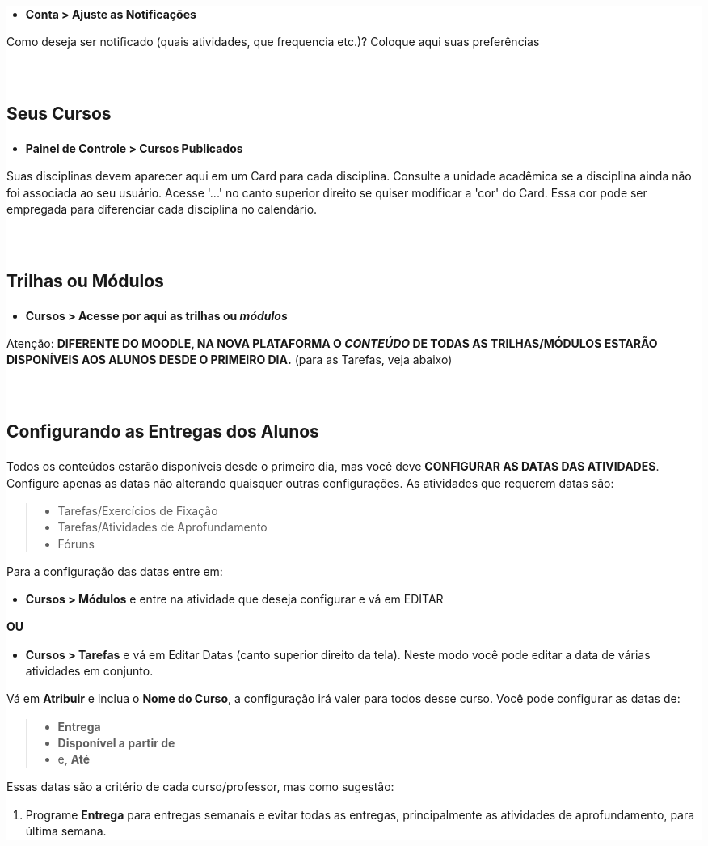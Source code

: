 * **Conta > Ajuste as Notificações**

Como deseja ser notificado (quais atividades, que frequencia etc.)? Coloque aqui suas preferências

<br>


## Seus Cursos

* **Painel de Controle > Cursos Publicados**

Suas disciplinas devem aparecer aqui em um Card para cada disciplina. Consulte a unidade acadêmica se a disciplina ainda não foi associada ao seu usuário.
Acesse '...' no canto superior direito se quiser modificar a 'cor' do Card. Essa cor pode ser empregada para diferenciar cada disciplina no calendário.

<br>


## Trilhas ou Módulos

* **Cursos > Acesse por aqui as trilhas ou *módulos***

Atenção: **DIFERENTE DO MOODLE, NA NOVA PLATAFORMA O *CONTEÚDO* DE TODAS AS TRILHAS/MÓDULOS ESTARÃO DISPONÍVEIS AOS ALUNOS DESDE O PRIMEIRO DIA.** (para as Tarefas, veja abaixo)

<br>


## Configurando as Entregas dos Alunos

Todos os conteúdos estarão disponíveis desde o primeiro dia, mas você deve **CONFIGURAR AS DATAS DAS ATIVIDADES**. Configure apenas as datas não alterando quaisquer outras configurações. 
As atividades que requerem datas são:

> * Tarefas/Exercícios de Fixação
> * Tarefas/Atividades de Aprofundamento
> * Fóruns 

Para a configuração das datas entre em:

* **Cursos > Módulos** e entre na atividade que deseja configurar e vá em EDITAR

**OU** 

* **Cursos > Tarefas** e vá em Editar Datas (canto superior direito da tela). Neste modo você pode editar a data de várias atividades em conjunto.

Vá em **Atribuir** e inclua o **Nome do Curso**, a configuração irá valer para todos desse curso. Você pode configurar as datas de:

> * **Entrega**
> * **Disponível a partir de**
> * e, **Até**

Essas datas são a critério de cada curso/professor, mas como sugestão: 

1. Programe **Entrega** para entregas semanais e evitar todas as entregas, principalmente as atividades de aprofundamento, para última semana.
